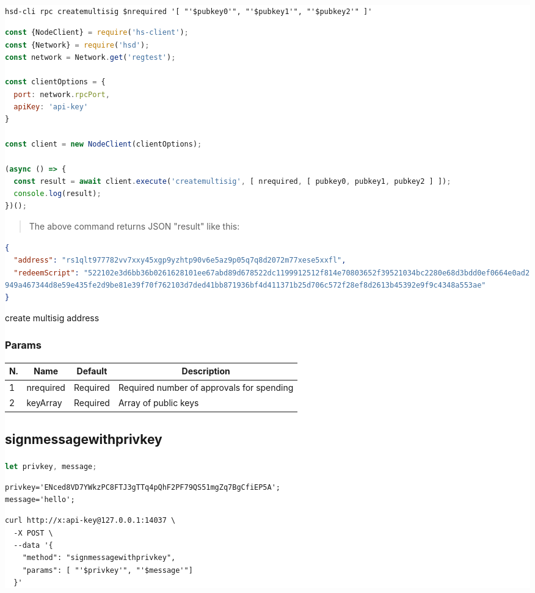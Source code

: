 ```shell--cli
hsd-cli rpc createmultisig $nrequired '[ "'$pubkey0'", "'$pubkey1'", "'$pubkey2'" ]'
```

```javascript
const {NodeClient} = require('hs-client');
const {Network} = require('hsd');
const network = Network.get('regtest');

const clientOptions = {
  port: network.rpcPort,
  apiKey: 'api-key'
}

const client = new NodeClient(clientOptions);

(async () => {
  const result = await client.execute('createmultisig', [ nrequired, [ pubkey0, pubkey1, pubkey2 ] ]);
  console.log(result);
})();
```

> The above command returns JSON "result" like this:

```json
{
  "address": "rs1qlt977782vv7xxy45xgp9yzhtp90v6e5az9p05q7q8d2072m77xese5xxfl",
  "redeemScript": "522102e3d6bb36b0261628101ee67abd89d678522dc1199912512f814e70803652f39521034bc2280e68d3bdd0ef0664e0ad2949a467344d8e59e435fe2d9be81e39f70f762103d7ded41bb871936bf4d411371b25d706c572f28ef8d2613b45392e9f9c4348a553ae"
}
```

create multisig address

### Params
N. | Name | Default |  Description
--------- | --------- | --------- | -----------
1 | nrequired | Required | Required number of approvals for spending
2 | keyArray  | Required | Array of public keys


## signmessagewithprivkey

```javascript
let privkey, message;
```

```shell--vars
privkey='ENced8VD7YWkzPC8FTJ3gTTq4pQhF2PF79QS51mgZq7BgCfiEP5A';
message='hello';
```

```shell--curl
curl http://x:api-key@127.0.0.1:14037 \
  -X POST \
  --data '{
    "method": "signmessagewithprivkey",
    "params": [ "'$privkey'", "'$message'"]
  }'
```
